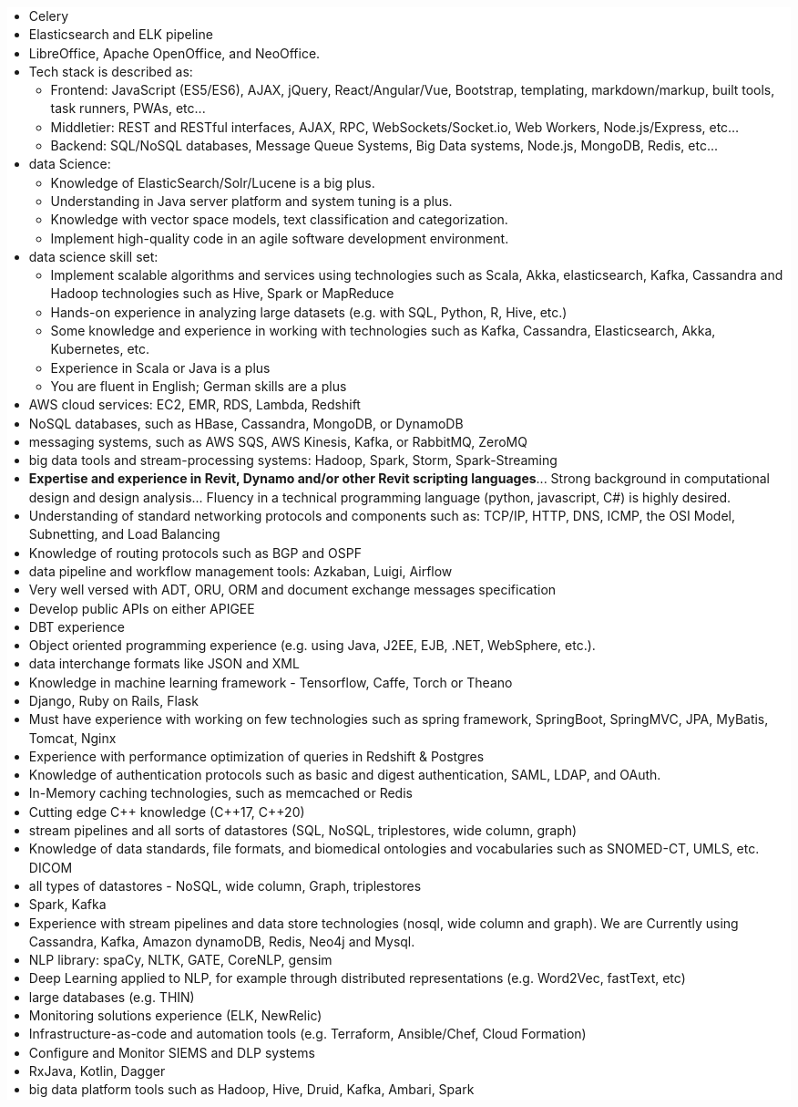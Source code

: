 + Celery
+ Elasticsearch and ELK pipeline
+ LibreOffice, Apache OpenOffice, and NeoOffice.
+ Tech stack is described as:
	- Front­end: JavaScript (ES5/ES6), AJAX, jQuery, React/Angular/Vue, Bootstrap, templating, markdown/markup, built tools, task runners, PWAs, etc...
	- Middle­tier: REST and RESTful interfaces, AJAX, RPC, WebSockets/Socket.io, Web Workers, Node.js/Express, etc…
	- Back­end: SQL/No­SQL databases, Message Queue Systems, Big Data systems, Node.js, MongoDB, Redis, etc...
+ data Science:
	- Knowledge of ElasticSearch/Solr/Lucene is a big plus.
	- Understanding in Java server platform and system tuning is a plus.
	- Knowledge with vector space models, text classification and categorization.
	- Implement high-quality code in an agile software development environment.
+ data science skill set:
	- Implement scalable algorithms and services using technologies such as Scala, Akka, elasticsearch, Kafka, Cassandra and Hadoop technologies such as Hive, Spark or MapReduce
	- Hands-on experience in analyzing large datasets (e.g. with SQL, Python, R, Hive, etc.)
	- Some knowledge and experience in working with technologies such as Kafka, Cassandra, Elasticsearch, Akka, Kubernetes, etc.
	- Experience in Scala or Java is a plus
	- You are fluent in English; German skills are a plus
+ AWS cloud services: EC2, EMR, RDS, Lambda, Redshift
+ NoSQL databases, such as HBase, Cassandra, MongoDB, or DynamoDB
+ messaging systems, such as AWS SQS, AWS Kinesis, Kafka, or RabbitMQ, ZeroMQ
+ big data tools and stream-processing systems: Hadoop, Spark, Storm, Spark-Streaming
+ **Expertise and experience in Revit, Dynamo and/or other Revit scripting languages**... Strong background in computational design and design analysis... Fluency in a technical programming language (python, javascript, C#) is highly desired.
+ Understanding of standard networking protocols and components such as: TCP/IP, HTTP, DNS, ICMP, the OSI Model, Subnetting, and Load Balancing
+ Knowledge of routing protocols such as BGP and OSPF
+ data pipeline and workflow management tools: Azkaban, Luigi, Airflow
+ Very well versed with ADT, ORU, ORM and document exchange messages specification
+ Develop public APIs on either APIGEE
+ DBT experience
+ Object oriented programming experience (e.g. using Java, J2EE, EJB, .NET, WebSphere, etc.).
+ data interchange formats like JSON and XML
+ Knowledge in machine learning framework - Tensorflow, Caffe, Torch or Theano
+ Django, Ruby on Rails, Flask
+ Must have experience with working on few technologies such as spring framework, SpringBoot, SpringMVC, JPA, MyBatis, Tomcat, Nginx
+ Experience with performance optimization of queries in Redshift & Postgres
+ Knowledge of authentication protocols such as basic and digest authentication, SAML, LDAP, and OAuth.
+ In-Memory caching technologies, such as memcached or Redis
+ Cutting edge C++ knowledge (C++17, C++20)
+ stream pipelines and all sorts of datastores (SQL, NoSQL, triplestores, wide column, graph)
+ Knowledge of data standards, file formats, and biomedical ontologies and vocabularies such as SNOMED-CT, UMLS, etc. DICOM
+ all types of datastores - NoSQL, wide column, Graph, triplestores
+ Spark, Kafka
+ Experience with stream pipelines and data store technologies (nosql, wide column and graph). We are Currently using Cassandra, Kafka, Amazon dynamoDB, Redis, Neo4j and Mysql.
+ NLP library: spaCy, NLTK, GATE, CoreNLP, gensim
+ Deep Learning applied to NLP, for example through distributed representations (e.g. Word2Vec, fastText, etc)
+ large databases (e.g. THIN)
+ Monitoring solutions experience (ELK, NewRelic)
+ Infrastructure-as-code and automation tools (e.g. Terraform, Ansible/Chef, Cloud Formation)
+ Configure and Monitor SIEMS and DLP systems
+ RxJava, Kotlin, Dagger
+ big data platform tools such as Hadoop, Hive, Druid, Kafka, Ambari, Spark